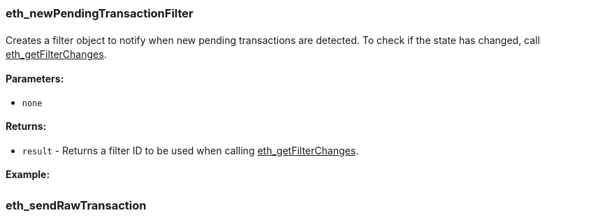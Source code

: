 </template>
</CodeSwitcher>

### eth_newPendingTransactionFilter

Creates a filter object to notify when new pending transactions are detected. To check if the state has changed, call [eth_getFilterChanges](#eth-getfilterchanges).

**Parameters:**  

* `none`

**Returns:** 

* `result` - Returns a filter ID to be used when calling [eth_getFilterChanges](#eth-getfilterchanges).

**Example:**

<CodeSwitcher :languages="{js:'web3.js', py:'web3.py', rb:'eth.rb', cr:'cURL'}">
<template v-slot:js>

``` js
// Web3.js does not support this feature. See the Web3.js subscriptions - subscribe("pendingTransactions") section at the bottom of this page.
```

</template>
<template v-slot:py>

``` py
from web3 import Web3  
node_url = "CHAINSTACK_NODE_URL" 
newFilterId = web3.eth.filter('pending') 
print(newFilterId) 
```

</template>
<template v-slot:rb>

``` rb
require 'eth'
client = Eth::Client.create 'CHAINSTACK_NODE_URL'
response = client.eth_new_pending_transaction_filter
puts response["result"]
```

</template>
<template v-slot:cr>

``` sh
curl -X POST 'CHAINSTACK_NODE_URL' \
  -H "Content-Type: application/json" \
  --data '{"method":"eth_newPendingTransactionFilter","params":[], "jsonrpc":"2.0","id":1}'
```

</template>
</CodeSwitcher>

### eth_sendRawTransaction
